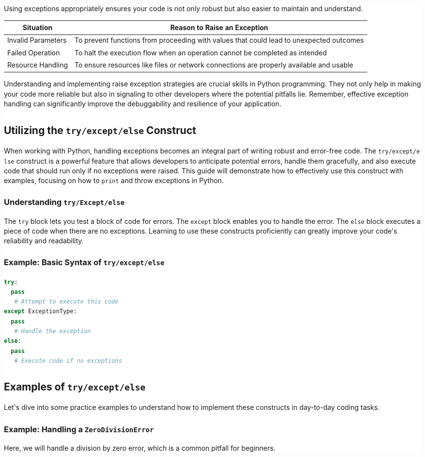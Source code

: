 Using exceptions appropriately ensures your code is not only robust but also easier to maintain and understand.

| Situation          | Reason to Raise an Exception                                                               |
| ------------------ | ------------------------------------------------------------------------------------------- |
| Invalid Parameters | To prevent functions from proceeding with values that could lead to unexpected outcomes     |
| Failed Operation   | To halt the execution flow when an operation cannot be completed as intended               |
| Resource Handling  | To ensure resources like files or network connections are properly available and usable    |

Understanding and implementing raise exception strategies are crucial skills in Python programming. They not only help in making your code more reliable but also in signaling to other developers where the potential pitfalls lie. Remember, effective exception handling can significantly improve the debuggability and resilience of your application.  
  
## Utilizing the `try/except/else` Construct  

When working with Python, handling exceptions becomes an integral part of writing robust and error-free code. The `try/except/else` construct is a powerful feature that allows developers to anticipate potential errors, handle them gracefully, and also execute code that should run only if no exceptions were raised. This guide will demonstrate how to effectively use this construct with examples, focusing on how to `print` and throw exceptions in Python.

### Understanding `try/Except/else`

The `try` block lets you test a block of code for errors. The `except` block enables you to handle the error. The `else` block executes a piece of code when there are no exceptions. Learning to use these constructs proficiently can greatly improve your code's reliability and readability.

### Example: Basic Syntax of `try/except/else`

```python
try:
  pass
   # Attempt to execute this code
except ExceptionType:
  pass
   # Handle the exception
else:
  pass
   # Execute code if no exceptions
```

## Examples of `try/except/else`

Let's dive into some practice examples to understand how to implement these constructs in day-to-day coding tasks.

### Example: Handling a `ZeroDivisionError`

Here, we will handle a division by zero error, which is a common pitfall for beginners.
